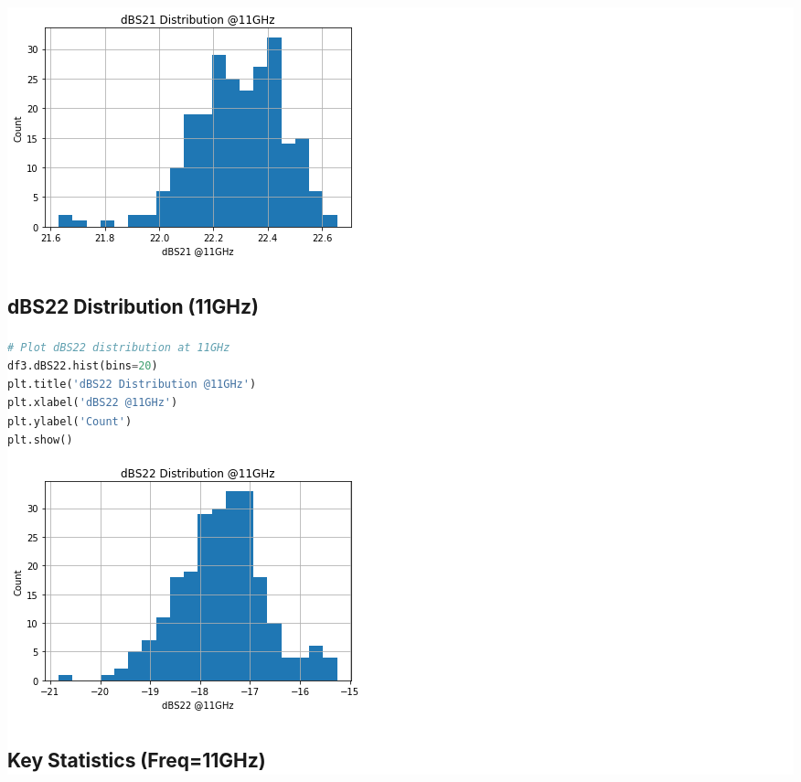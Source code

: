 
    
![png](plotting_s_parameter_distributions_with_matplotlib_files/plotting_s_parameter_distributions_with_matplotlib_83_0.png)
    


## dBS22 Distribution (11GHz)


```python
# Plot dBS22 distribution at 11GHz
df3.dBS22.hist(bins=20)
plt.title('dBS22 Distribution @11GHz')
plt.xlabel('dBS22 @11GHz')
plt.ylabel('Count')
plt.show()
```


    
![png](plotting_s_parameter_distributions_with_matplotlib_files/plotting_s_parameter_distributions_with_matplotlib_85_0.png)
    


## Key Statistics (Freq=11GHz)
